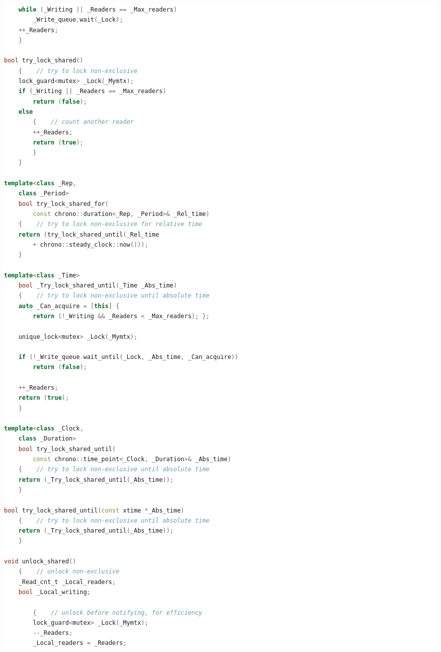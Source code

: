 ```cpp
    while (_Writing || _Readers == _Max_readers)
        _Write_queue.wait(_Lock);
    ++_Readers;
    }

bool try_lock_shared()
    {    // try to lock non-exclusive
    lock_guard<mutex> _Lock(_Mymtx);
    if (_Writing || _Readers == _Max_readers)
        return (false);
    else
        {    // count another reader
        ++_Readers;
        return (true);
        }
    }

template<class _Rep,
    class _Period>
    bool try_lock_shared_for(
        const chrono::duration<_Rep, _Period>& _Rel_time)
    {    // try to lock non-exclusive for relative time
    return (try_lock_shared_until(_Rel_time
        + chrono::steady_clock::now()));
    }

template<class _Time>
    bool _Try_lock_shared_until(_Time _Abs_time)
    {    // try to lock non-exclusive until absolute time
    auto _Can_acquire = [this] {
        return (!_Writing && _Readers < _Max_readers); };

    unique_lock<mutex> _Lock(_Mymtx);

    if (!_Write_queue.wait_until(_Lock, _Abs_time, _Can_acquire))
        return (false);

    ++_Readers;
    return (true);
    }

template<class _Clock,
    class _Duration>
    bool try_lock_shared_until(
        const chrono::time_point<_Clock, _Duration>& _Abs_time)
    {    // try to lock non-exclusive until absolute time
    return (_Try_lock_shared_until(_Abs_time));
    }

bool try_lock_shared_until(const xtime *_Abs_time)
    {    // try to lock non-exclusive until absolute time
    return (_Try_lock_shared_until(_Abs_time));
    }

void unlock_shared()
    {    // unlock non-exclusive
    _Read_cnt_t _Local_readers;
    bool _Local_writing;

        {    // unlock before notifying, for efficiency
        lock_guard<mutex> _Lock(_Mymtx);
        --_Readers;
        _Local_readers = _Readers;
```